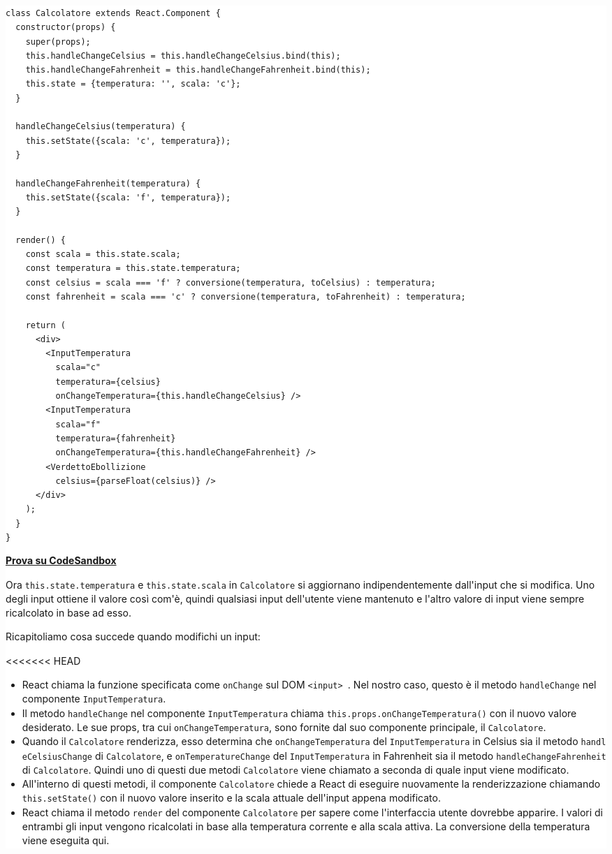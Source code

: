 ```js{6,10,14,18-21,27-28,31-32,34}
class Calcolatore extends React.Component {
  constructor(props) {
    super(props);
    this.handleChangeCelsius = this.handleChangeCelsius.bind(this);
    this.handleChangeFahrenheit = this.handleChangeFahrenheit.bind(this);
    this.state = {temperatura: '', scala: 'c'};
  }

  handleChangeCelsius(temperatura) {
    this.setState({scala: 'c', temperatura});
  }

  handleChangeFahrenheit(temperatura) {
    this.setState({scala: 'f', temperatura});
  }

  render() {
    const scala = this.state.scala;
    const temperatura = this.state.temperatura;
    const celsius = scala === 'f' ? conversione(temperatura, toCelsius) : temperatura;
    const fahrenheit = scala === 'c' ? conversione(temperatura, toFahrenheit) : temperatura;

    return (
      <div>
        <InputTemperatura
          scala="c"
          temperatura={celsius}
          onChangeTemperatura={this.handleChangeCelsius} />
        <InputTemperatura
          scala="f"
          temperatura={fahrenheit}
          onChangeTemperatura={this.handleChangeFahrenheit} />
        <VerdettoEbollizione
          celsius={parseFloat(celsius)} />
      </div>
    );
  }
}
```

**[Prova su CodeSandbox](codesandbox://lifting-state-up/3.js)**

Ora `this.state.temperatura` e `this.state.scala` in `Calcolatore` si aggiornano indipendentemente dall'input che si modifica. Uno degli input ottiene il valore così com'è, quindi qualsiasi input dell'utente viene mantenuto e l'altro valore di input viene sempre ricalcolato in base ad esso.

Ricapitoliamo cosa succede quando modifichi un input:

<<<<<<< HEAD
* React chiama la funzione specificata come `onChange` sul DOM `<input> `. Nel nostro caso, questo è il metodo `handleChange` nel componente `InputTemperatura`.
* Il metodo `handleChange` nel componente `InputTemperatura` chiama `this.props.onChangeTemperatura()` con il nuovo valore desiderato. Le sue props, tra cui `onChangeTemperatura`, sono fornite dal suo componente principale, il `Calcolatore`.
* Quando il `Calcolatore` renderizza, esso determina che `onChangeTemperatura` del `InputTemperatura` in Celsius sia il metodo `handleCelsiusChange` di `Calcolatore`, e `onTemperatureChange` del `InputTemperatura` in Fahrenheit sia il metodo `handleChangeFahrenheit` di `Calcolatore`. Quindi uno di questi due metodi `Calcolatore` viene chiamato a seconda di quale input viene modificato.
* All'interno di questi metodi, il componente `Calcolatore` chiede a React di eseguire nuovamente la renderizzazione chiamando` this.setState()` con il nuovo valore inserito e la scala attuale dell'input appena modificato.
* React chiama il metodo `render` del componente `Calcolatore` per sapere come l'interfaccia utente dovrebbe apparire. I valori di entrambi gli input vengono ricalcolati in base alla temperatura corrente e alla scala attiva. La conversione della temperatura viene eseguita qui.